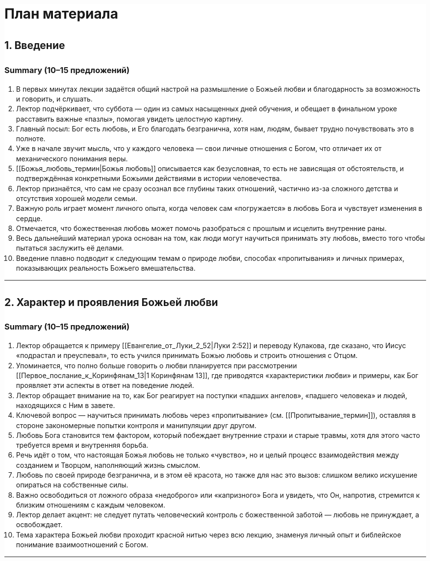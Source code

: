 # План материала

## 1. Введение

### Summary (10–15 предложений)
1. В первых минутах лекции задаётся общий настрой на размышление о Божьей любви и благодарность за возможность и говорить, и слушать.  
2. Лектор подчёркивает, что суббота — один из самых насыщенных дней обучения, и обещает в финальном уроке расставить важные «пазлы», помогая увидеть целостную картину.  
3. Главный посыл: Бог есть любовь, и Его благодать безгранична, хотя нам, людям, бывает трудно почувствовать это в полноте.  
4. Уже в начале звучит мысль, что у каждого человека — свои личные отношения с Богом, что отличает их от механического понимания веры.  
5. [[Божья_любовь_термин|Божья любовь]] описывается как безусловная, то есть не зависящая от обстоятельств, и подтверждённая конкретными Божьими действиями в истории человечества.  
6. Лектор признаётся, что сам не сразу осознал все глубины таких отношений, частично из-за сложного детства и отсутствия хорошей модели семьи.  
7. Важную роль играет момент личного опыта, когда человек сам «погружается» в любовь Бога и чувствует изменения в сердце.  
8. Отмечается, что божественная любовь может помочь разобраться с прошлым и исцелить внутренние раны.  
9. Весь дальнейший материал урока основан на том, как люди могут научиться принимать эту любовь, вместо того чтобы пытаться заслужить её делами.  
10. Введение плавно подводит к следующим темам о природе любви, способах «пропитывания» и личных примерах, показывающих реальность Божьего вмешательства.  

---

## 2. Характер и проявления Божьей любви

### Summary (10–15 предложений)
1. Лектор обращается к примеру [[Евангелие_от_Луки_2_52|Луки 2:52]] и переводу Кулакова, где сказано, что Иисус «подрастал и преуспевал», то есть учился принимать Божью любовь и строить отношения с Отцом.  
2. Упоминается, что полно больше говорить о любви планируется при рассмотрении [[Первое_послание_к_Коринфянам_13|1 Коринфянам 13]], где приводятся «характеристики любви» и примеры, как Бог проявляет эти аспекты в ответ на поведение людей.  
3. Лектор обращает внимание на то, как Бог реагирует на поступки «падших ангелов», «падшего человека» и людей, находящихся с Ним в завете.  
4. Ключевой вопрос — научиться принимать любовь через «пропитывание» (см. [[Пропитывание_термин]]), оставляя в стороне закономерные попытки контроля и манипуляции друг другом.  
5. Любовь Бога становится тем фактором, который побеждает внутренние страхи и старые травмы, хотя для этого часто требуется время и внутренняя борьба.  
6. Речь идёт о том, что настоящая Божья любовь не только «чувство», но и целый процесс взаимодействия между созданием и Творцом, наполняющий жизнь смыслом.  
7. Любовь по своей природе безгранична, и в этом её красота, но также для нас это вызов: слишком велико искушение опираться на собственные силы.  
8. Важно освободиться от ложного образа «недоброго» или «капризного» Бога и увидеть, что Он, напротив, стремится к близким отношениям с каждым человеком.  
9. Лектор делает акцент: не следует путать человеческий контроль с божественной заботой — любовь не принуждает, а освобождает.  
10. Тема характера Божьей любви проходит красной нитью через всю лекцию, знаменуя личный опыт и библейское понимание взаимоотношений с Богом.  

---